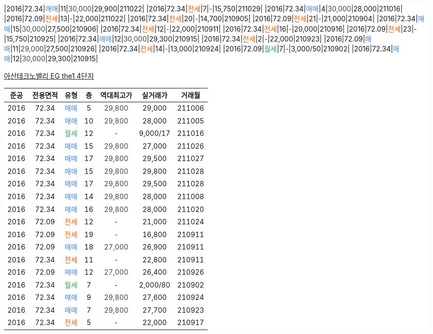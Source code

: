 |2016|72.34|<span style="color:#4285f3">매매</span>|11|<span style="color:#444444">30,000</span>|29,900|211022|
|2016|72.34|<span style="color:#ff5a00">전세</span>|7|<span style="color:#444444">-</span>|15,750|211029|
|2016|72.34|<span style="color:#4285f3">매매</span>|4|<span style="color:#444444">30,000</span>|28,000|211016|
|2016|72.09|<span style="color:#ff5a00">전세</span>|13|<span style="color:#444444">-</span>|22,000|211022|
|2016|72.34|<span style="color:#ff5a00">전세</span>|20|<span style="color:#444444">-</span>|14,700|210905|
|2016|72.09|<span style="color:#ff5a00">전세</span>|21|<span style="color:#444444">-</span>|21,000|210904|
|2016|72.34|<span style="color:#4285f3">매매</span>|15|<span style="color:#444444">30,000</span>|27,500|210906|
|2016|72.34|<span style="color:#ff5a00">전세</span>|12|<span style="color:#444444">-</span>|22,000|210911|
|2016|72.34|<span style="color:#ff5a00">전세</span>|16|<span style="color:#444444">-</span>|20,000|210916|
|2016|72.09|<span style="color:#ff5a00">전세</span>|23|<span style="color:#444444">-</span>|15,750|210925|
|2016|72.34|<span style="color:#4285f3">매매</span>|12|<span style="color:#444444">30,000</span>|29,300|210915|
|2016|72.34|<span style="color:#ff5a00">전세</span>|2|<span style="color:#444444">-</span>|22,000|210923|
|2016|72.09|<span style="color:#4285f3">매매</span>|11|<span style="color:#444444">29,000</span>|27,500|210926|
|2016|72.34|<span style="color:#ff5a00">전세</span>|14|<span style="color:#444444">-</span>|13,000|210924|
|2016|72.09|<span style="color:#34a853">월세</span>|7|<span style="color:#444444">-</span>|3,000/50|210902|
|2016|72.34|<span style="color:#4285f3">매매</span>|12|<span style="color:#444444">30,000</span>|29,300|210915|

[아산테크노밸리 EG the1 4단지](https://search.naver.com/search.naver?query=%EC%B6%A9%EC%B2%AD%EB%82%A8%EB%8F%84+%EC%95%84%EC%82%B0%EC%8B%9C+%EB%91%94%ED%8F%AC%EB%A9%B4+%EC%84%9D%EA%B3%A1%EB%A6%AC+%EC%95%84%EC%82%B0%ED%85%8C%ED%81%AC%EB%85%B8%EB%B0%B8%EB%A6%AC+EG+the1+4%EB%8B%A8%EC%A7%80)

|준공|전용면적|유형|층|역대최고가|실거래가|거래월|
|:---:|:---:|:---:|:---:|:---:|:---:|:---:|
|2016|72.34|<span style="color:#4285f3">매매</span>|5|<span style="color:#444444">29,800</span>|29,000|211006|
|2016|72.34|<span style="color:#4285f3">매매</span>|10|<span style="color:#444444">29,800</span>|28,000|211005|
|2016|72.34|<span style="color:#34a853">월세</span>|12|<span style="color:#444444">-</span>|9,000/17|211016|
|2016|72.34|<span style="color:#4285f3">매매</span>|15|<span style="color:#444444">29,800</span>|27,000|211026|
|2016|72.34|<span style="color:#4285f3">매매</span>|17|<span style="color:#444444">29,800</span>|29,500|211027|
|2016|72.34|<span style="color:#4285f3">매매</span>|15|<span style="color:#444444">29,800</span>|29,800|211028|
|2016|72.34|<span style="color:#4285f3">매매</span>|17|<span style="color:#444444">29,800</span>|29,500|211028|
|2016|72.34|<span style="color:#4285f3">매매</span>|14|<span style="color:#444444">29,800</span>|28,000|211008|
|2016|72.34|<span style="color:#4285f3">매매</span>|16|<span style="color:#444444">29,800</span>|28,000|211020|
|2016|72.09|<span style="color:#ff5a00">전세</span>|12|<span style="color:#444444">-</span>|21,000|211024|
|2016|72.09|<span style="color:#ff5a00">전세</span>|19|<span style="color:#444444">-</span>|16,800|210911|
|2016|72.09|<span style="color:#4285f3">매매</span>|18|<span style="color:#444444">27,000</span>|26,900|210911|
|2016|72.34|<span style="color:#ff5a00">전세</span>|11|<span style="color:#444444">-</span>|22,800|210911|
|2016|72.09|<span style="color:#4285f3">매매</span>|12|<span style="color:#444444">27,000</span>|26,400|210926|
|2016|72.34|<span style="color:#34a853">월세</span>|7|<span style="color:#444444">-</span>|2,000/80|210902|
|2016|72.34|<span style="color:#4285f3">매매</span>|9|<span style="color:#444444">29,800</span>|27,600|210924|
|2016|72.34|<span style="color:#4285f3">매매</span>|7|<span style="color:#444444">29,800</span>|27,700|210923|
|2016|72.34|<span style="color:#ff5a00">전세</span>|5|<span style="color:#444444">-</span>|22,000|210917|